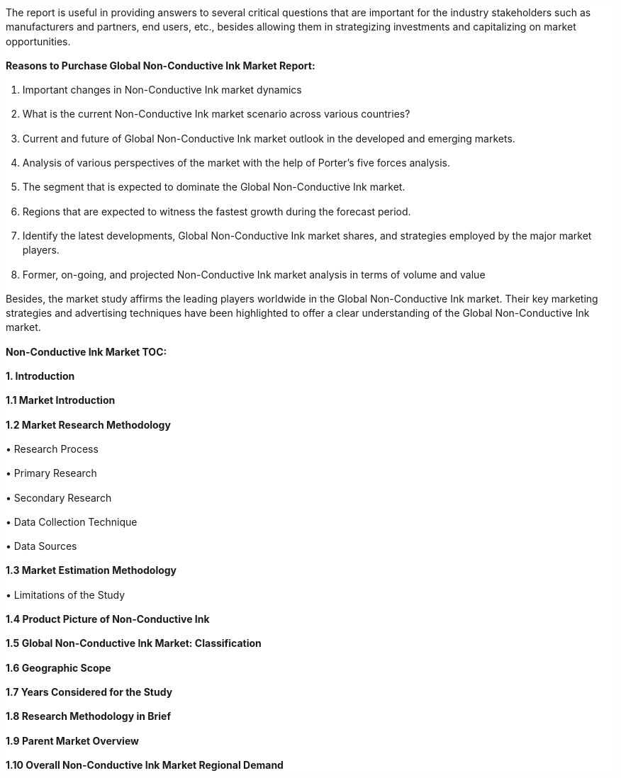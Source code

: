 The report is useful in providing answers to several critical questions that are important for the industry stakeholders such as manufacturers and partners, end users, etc., besides allowing them in strategizing investments and capitalizing on market opportunities.

<strong>Reasons to Purchase Global Non-Conductive Ink Market Report:</strong>

1. Important changes in Non-Conductive Ink market dynamics

2. What is the current Non-Conductive Ink market scenario across various countries?

3. Current and future of Global Non-Conductive Ink market outlook in the developed and emerging markets.

4. Analysis of various perspectives of the market with the help of Porter’s five forces analysis.

5. The segment that is expected to dominate the Global Non-Conductive Ink market.

6. Regions that are expected to witness the fastest growth during the forecast period.

7. Identify the latest developments, Global Non-Conductive Ink market shares, and strategies employed by the major market players.

8. Former, on-going, and projected Non-Conductive Ink market analysis in terms of volume and value

Besides, the market study affirms the leading players worldwide in the Global Non-Conductive Ink market. Their key marketing strategies and advertising techniques have been highlighted to offer a clear understanding of the Global Non-Conductive Ink market.

<strong>Non-Conductive Ink Market TOC:</strong>

<strong>1. Introduction</strong>

<strong>1.1 Market Introduction</strong>

<strong>1.2 Market Research Methodology</strong>

• Research Process

• Primary Research

• Secondary Research

• Data Collection Technique

• Data Sources

<strong>1.3 Market Estimation Methodology</strong>

• Limitations of the Study

<strong>1.4 Product Picture of Non-Conductive Ink</strong>

<strong>1.5 Global Non-Conductive Ink Market: Classification</strong>

<strong>1.6 Geographic Scope</strong>

<strong>1.7 Years Considered for the Study</strong>

<strong>1.8 Research Methodology in Brief</strong>

<strong>1.9 Parent Market Overview</strong>

<strong>1.10 Overall Non-Conductive Ink Market Regional Demand</strong>
